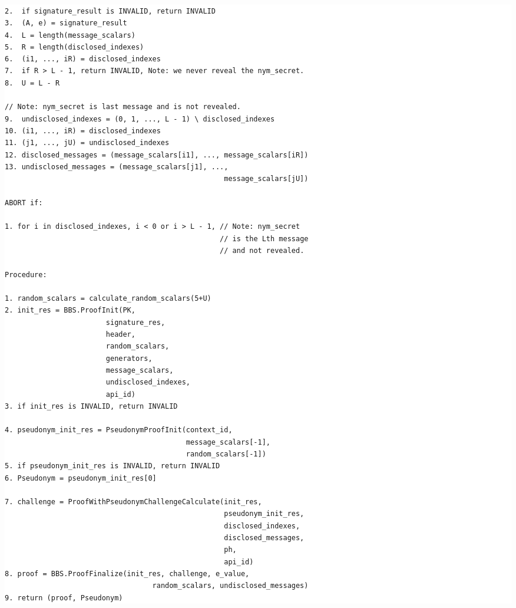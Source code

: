```
2.  if signature_result is INVALID, return INVALID
3.  (A, e) = signature_result
4.  L = length(message_scalars)
5.  R = length(disclosed_indexes)
6.  (i1, ..., iR) = disclosed_indexes
7.  if R > L - 1, return INVALID, Note: we never reveal the nym_secret.
8.  U = L - R

// Note: nym_secret is last message and is not revealed.
9.  undisclosed_indexes = (0, 1, ..., L - 1) \ disclosed_indexes
10. (i1, ..., iR) = disclosed_indexes
11. (j1, ..., jU) = undisclosed_indexes
12. disclosed_messages = (message_scalars[i1], ..., message_scalars[iR])
13. undisclosed_messages = (message_scalars[j1], ...,
                                                    message_scalars[jU])

ABORT if:

1. for i in disclosed_indexes, i < 0 or i > L - 1, // Note: nym_secret
                                                   // is the Lth message
                                                   // and not revealed.

Procedure:

1. random_scalars = calculate_random_scalars(5+U)
2. init_res = BBS.ProofInit(PK,
                        signature_res,
                        header,
                        random_scalars,
                        generators,
                        message_scalars,
                        undisclosed_indexes,
                        api_id)
3. if init_res is INVALID, return INVALID

4. pseudonym_init_res = PseudonymProofInit(context_id,
                                           message_scalars[-1],
                                           random_scalars[-1])
5. if pseudonym_init_res is INVALID, return INVALID
6. Pseudonym = pseudonym_init_res[0]

7. challenge = ProofWithPseudonymChallengeCalculate(init_res,
                                                    pseudonym_init_res,
                                                    disclosed_indexes,
                                                    disclosed_messages,
                                                    ph,
                                                    api_id)
8. proof = BBS.ProofFinalize(init_res, challenge, e_value,
                                   random_scalars, undisclosed_messages)
9. return (proof, Pseudonym)
```
